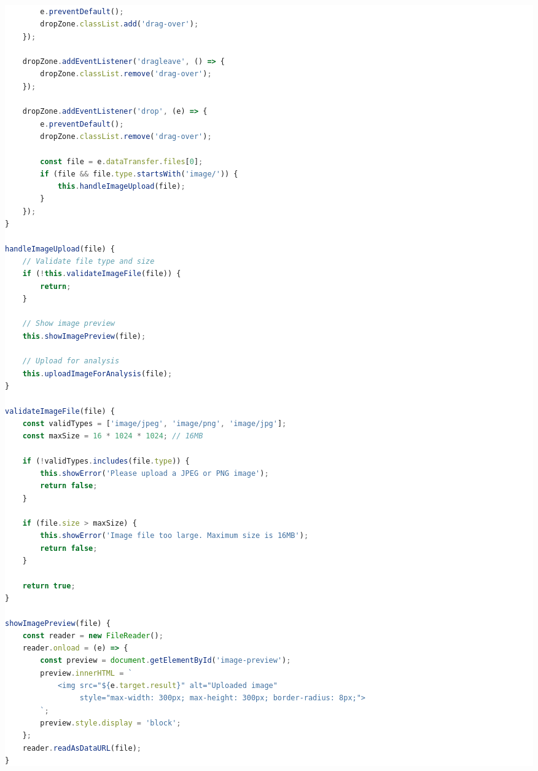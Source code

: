 ```javascript
        e.preventDefault();
        dropZone.classList.add('drag-over');
    });
    
    dropZone.addEventListener('dragleave', () => {
        dropZone.classList.remove('drag-over');
    });
    
    dropZone.addEventListener('drop', (e) => {
        e.preventDefault();
        dropZone.classList.remove('drag-over');
        
        const file = e.dataTransfer.files[0];
        if (file && file.type.startsWith('image/')) {
            this.handleImageUpload(file);
        }
    });
}

handleImageUpload(file) {
    // Validate file type and size
    if (!this.validateImageFile(file)) {
        return;
    }
    
    // Show image preview
    this.showImagePreview(file);
    
    // Upload for analysis
    this.uploadImageForAnalysis(file);
}

validateImageFile(file) {
    const validTypes = ['image/jpeg', 'image/png', 'image/jpg'];
    const maxSize = 16 * 1024 * 1024; // 16MB
    
    if (!validTypes.includes(file.type)) {
        this.showError('Please upload a JPEG or PNG image');
        return false;
    }
    
    if (file.size > maxSize) {
        this.showError('Image file too large. Maximum size is 16MB');
        return false;
    }
    
    return true;
}

showImagePreview(file) {
    const reader = new FileReader();
    reader.onload = (e) => {
        const preview = document.getElementById('image-preview');
        preview.innerHTML = `
            <img src="${e.target.result}" alt="Uploaded image" 
                 style="max-width: 300px; max-height: 300px; border-radius: 8px;">
        `;
        preview.style.display = 'block';
    };
    reader.readAsDataURL(file);
}
```
